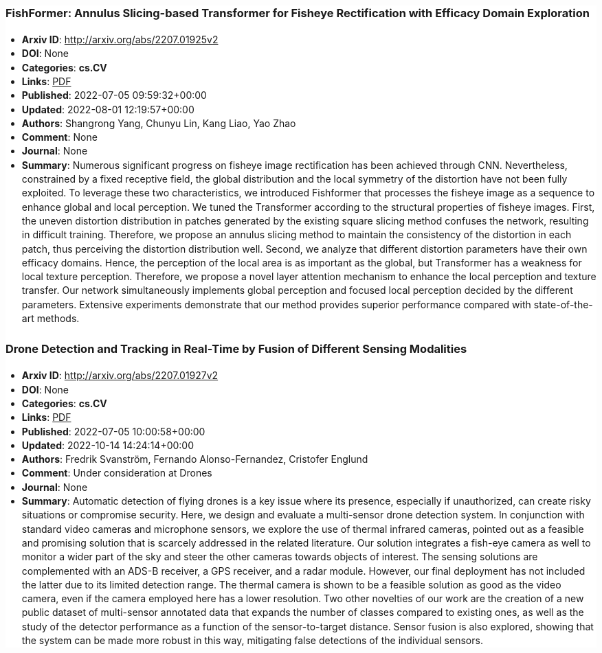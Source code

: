 

### FishFormer: Annulus Slicing-based Transformer for Fisheye Rectification with Efficacy Domain Exploration
- **Arxiv ID**: http://arxiv.org/abs/2207.01925v2
- **DOI**: None
- **Categories**: **cs.CV**
- **Links**: [PDF](http://arxiv.org/pdf/2207.01925v2)
- **Published**: 2022-07-05 09:59:32+00:00
- **Updated**: 2022-08-01 12:19:57+00:00
- **Authors**: Shangrong Yang, Chunyu Lin, Kang Liao, Yao Zhao
- **Comment**: None
- **Journal**: None
- **Summary**: Numerous significant progress on fisheye image rectification has been achieved through CNN. Nevertheless, constrained by a fixed receptive field, the global distribution and the local symmetry of the distortion have not been fully exploited. To leverage these two characteristics, we introduced Fishformer that processes the fisheye image as a sequence to enhance global and local perception. We tuned the Transformer according to the structural properties of fisheye images. First, the uneven distortion distribution in patches generated by the existing square slicing method confuses the network, resulting in difficult training. Therefore, we propose an annulus slicing method to maintain the consistency of the distortion in each patch, thus perceiving the distortion distribution well. Second, we analyze that different distortion parameters have their own efficacy domains. Hence, the perception of the local area is as important as the global, but Transformer has a weakness for local texture perception. Therefore, we propose a novel layer attention mechanism to enhance the local perception and texture transfer. Our network simultaneously implements global perception and focused local perception decided by the different parameters. Extensive experiments demonstrate that our method provides superior performance compared with state-of-the-art methods.



### Drone Detection and Tracking in Real-Time by Fusion of Different Sensing Modalities
- **Arxiv ID**: http://arxiv.org/abs/2207.01927v2
- **DOI**: None
- **Categories**: **cs.CV**
- **Links**: [PDF](http://arxiv.org/pdf/2207.01927v2)
- **Published**: 2022-07-05 10:00:58+00:00
- **Updated**: 2022-10-14 14:24:14+00:00
- **Authors**: Fredrik Svanström, Fernando Alonso-Fernandez, Cristofer Englund
- **Comment**: Under consideration at Drones
- **Journal**: None
- **Summary**: Automatic detection of flying drones is a key issue where its presence, especially if unauthorized, can create risky situations or compromise security. Here, we design and evaluate a multi-sensor drone detection system. In conjunction with standard video cameras and microphone sensors, we explore the use of thermal infrared cameras, pointed out as a feasible and promising solution that is scarcely addressed in the related literature. Our solution integrates a fish-eye camera as well to monitor a wider part of the sky and steer the other cameras towards objects of interest. The sensing solutions are complemented with an ADS-B receiver, a GPS receiver, and a radar module. However, our final deployment has not included the latter due to its limited detection range. The thermal camera is shown to be a feasible solution as good as the video camera, even if the camera employed here has a lower resolution. Two other novelties of our work are the creation of a new public dataset of multi-sensor annotated data that expands the number of classes compared to existing ones, as well as the study of the detector performance as a function of the sensor-to-target distance. Sensor fusion is also explored, showing that the system can be made more robust in this way, mitigating false detections of the individual sensors.
